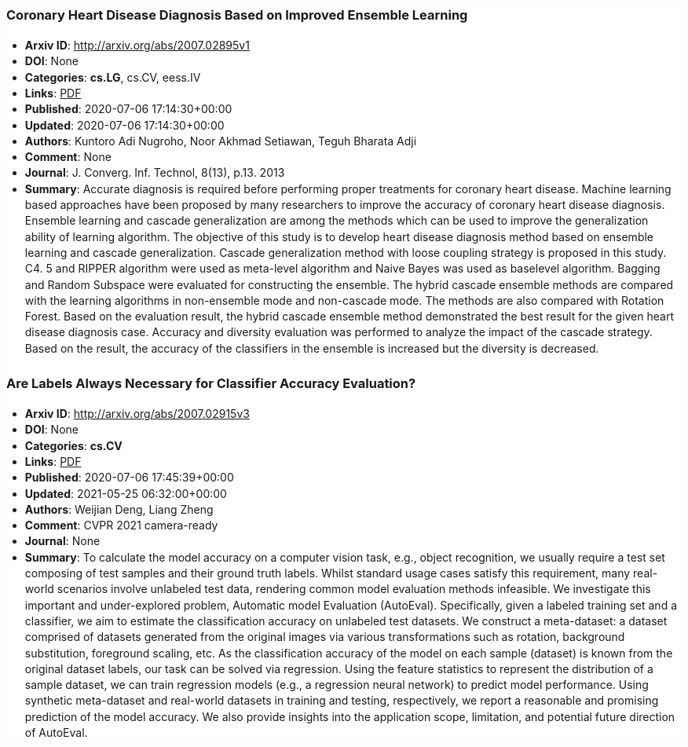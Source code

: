 

### Coronary Heart Disease Diagnosis Based on Improved Ensemble Learning
- **Arxiv ID**: http://arxiv.org/abs/2007.02895v1
- **DOI**: None
- **Categories**: **cs.LG**, cs.CV, eess.IV
- **Links**: [PDF](http://arxiv.org/pdf/2007.02895v1)
- **Published**: 2020-07-06 17:14:30+00:00
- **Updated**: 2020-07-06 17:14:30+00:00
- **Authors**: Kuntoro Adi Nugroho, Noor Akhmad Setiawan, Teguh Bharata Adji
- **Comment**: None
- **Journal**: J. Converg. Inf. Technol, 8(13), p.13. 2013
- **Summary**: Accurate diagnosis is required before performing proper treatments for coronary heart disease. Machine learning based approaches have been proposed by many researchers to improve the accuracy of coronary heart disease diagnosis. Ensemble learning and cascade generalization are among the methods which can be used to improve the generalization ability of learning algorithm. The objective of this study is to develop heart disease diagnosis method based on ensemble learning and cascade generalization. Cascade generalization method with loose coupling strategy is proposed in this study. C4. 5 and RIPPER algorithm were used as meta-level algorithm and Naive Bayes was used as baselevel algorithm. Bagging and Random Subspace were evaluated for constructing the ensemble. The hybrid cascade ensemble methods are compared with the learning algorithms in non-ensemble mode and non-cascade mode. The methods are also compared with Rotation Forest. Based on the evaluation result, the hybrid cascade ensemble method demonstrated the best result for the given heart disease diagnosis case. Accuracy and diversity evaluation was performed to analyze the impact of the cascade strategy. Based on the result, the accuracy of the classifiers in the ensemble is increased but the diversity is decreased.



### Are Labels Always Necessary for Classifier Accuracy Evaluation?
- **Arxiv ID**: http://arxiv.org/abs/2007.02915v3
- **DOI**: None
- **Categories**: **cs.CV**
- **Links**: [PDF](http://arxiv.org/pdf/2007.02915v3)
- **Published**: 2020-07-06 17:45:39+00:00
- **Updated**: 2021-05-25 06:32:00+00:00
- **Authors**: Weijian Deng, Liang Zheng
- **Comment**: CVPR 2021 camera-ready
- **Journal**: None
- **Summary**: To calculate the model accuracy on a computer vision task, e.g., object recognition, we usually require a test set composing of test samples and their ground truth labels. Whilst standard usage cases satisfy this requirement, many real-world scenarios involve unlabeled test data, rendering common model evaluation methods infeasible. We investigate this important and under-explored problem, Automatic model Evaluation (AutoEval). Specifically, given a labeled training set and a classifier, we aim to estimate the classification accuracy on unlabeled test datasets. We construct a meta-dataset: a dataset comprised of datasets generated from the original images via various transformations such as rotation, background substitution, foreground scaling, etc. As the classification accuracy of the model on each sample (dataset) is known from the original dataset labels, our task can be solved via regression. Using the feature statistics to represent the distribution of a sample dataset, we can train regression models (e.g., a regression neural network) to predict model performance. Using synthetic meta-dataset and real-world datasets in training and testing, respectively, we report a reasonable and promising prediction of the model accuracy. We also provide insights into the application scope, limitation, and potential future direction of AutoEval.
